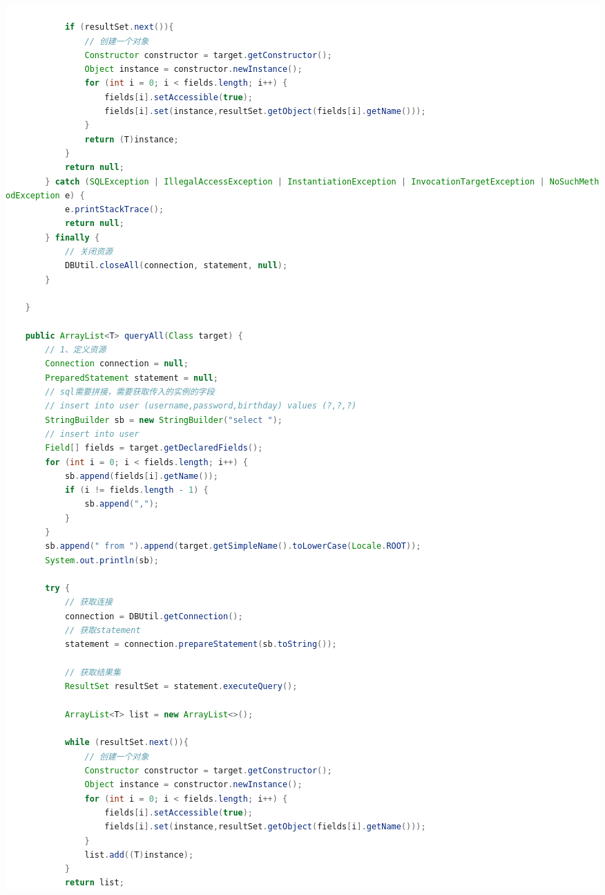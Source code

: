```java

            if (resultSet.next()){
                // 创建一个对象
                Constructor constructor = target.getConstructor();
                Object instance = constructor.newInstance();
                for (int i = 0; i < fields.length; i++) {
                    fields[i].setAccessible(true);
                    fields[i].set(instance,resultSet.getObject(fields[i].getName()));
                }
                return (T)instance;
            }
            return null;
        } catch (SQLException | IllegalAccessException | InstantiationException | InvocationTargetException | NoSuchMethodException e) {
            e.printStackTrace();
            return null;
        } finally {
            // 关闭资源
            DBUtil.closeAll(connection, statement, null);
        }

    }

    public ArrayList<T> queryAll(Class target) {
        // 1、定义资源
        Connection connection = null;
        PreparedStatement statement = null;
        // sql需要拼接，需要获取传入的实例的字段
        // insert into user (username,password,birthday) values (?,?,?)
        StringBuilder sb = new StringBuilder("select ");
        // insert into user
        Field[] fields = target.getDeclaredFields();
        for (int i = 0; i < fields.length; i++) {
            sb.append(fields[i].getName());
            if (i != fields.length - 1) {
                sb.append(",");
            }
        }
        sb.append(" from ").append(target.getSimpleName().toLowerCase(Locale.ROOT));
        System.out.println(sb);

        try {
            // 获取连接
            connection = DBUtil.getConnection();
            // 获取statement
            statement = connection.prepareStatement(sb.toString());

            // 获取结果集
            ResultSet resultSet = statement.executeQuery();

            ArrayList<T> list = new ArrayList<>();

            while (resultSet.next()){
                // 创建一个对象
                Constructor constructor = target.getConstructor();
                Object instance = constructor.newInstance();
                for (int i = 0; i < fields.length; i++) {
                    fields[i].setAccessible(true);
                    fields[i].set(instance,resultSet.getObject(fields[i].getName()));
                }
                list.add((T)instance);
            }
            return list;
```
